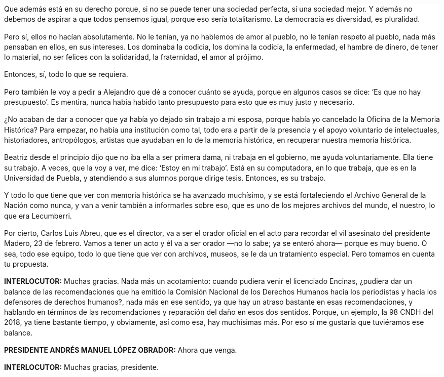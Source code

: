 Que además está en su derecho porque, si no se puede tener una sociedad
perfecta, sí una sociedad mejor. Y además no debemos de aspirar a que todos
pensemos igual, porque eso sería totalitarismo. La democracia es diversidad,
es pluralidad.

Pero sí, ellos no hacían absolutamente. No le tenían, ya no hablemos de amor
al pueblo, no le tenían respeto al pueblo, nada más pensaban en ellos, en sus
intereses. Los dominaba la codicia, los domina la codicia, la enfermedad, el
hambre de dinero, de tener lo material, no ser felices con la solidaridad, la
fraternidad, el amor al prójimo.

Entonces, sí, todo lo que se requiera.

Pero también le voy a pedir a Alejandro que dé a conocer cuánto se ayuda,
porque en algunos casos se dice: ‘Es que no hay presupuesto’. Es mentira,
nunca había habido tanto presupuesto para esto que es muy justo y necesario.

¿No acaban de dar a conocer que ya había yo dejado sin trabajo a mi esposa,
porque había yo cancelado la Oficina de la Memoria Histórica? Para empezar, no
había una institución como tal, todo era a partir de la presencia y el apoyo
voluntario de intelectuales, historiadores, antropólogos, artistas que
ayudaban en lo de la memoria histórica, en recuperar nuestra memoria
histórica.

Beatriz desde el principio dijo que no iba ella a ser primera dama, ni trabaja
en el gobierno, me ayuda voluntariamente. Ella tiene su trabajo. A veces, que
la voy a ver, me dice: ‘Estoy en mi trabajo’. Está en su computadora, en lo
que trabaja, que es en la Universidad de Puebla, y atendiendo a sus alumnos
porque dirige tesis. Entonces, es su trabajo.

Y todo lo que tiene que ver con memoria histórica se ha avanzado muchísimo, y
se está fortaleciendo el Archivo General de la Nación como nunca, y van a
venir también a informarles sobre eso, que es uno de los mejores archivos del
mundo, el nuestro, lo que era Lecumberri.

Por cierto, Carlos Luis Abreu, que es el director, va a ser el orador oficial
en el acto para recordar el vil asesinato del presidente Madero, 23 de
febrero. Vamos a tener un acto y él va a ser orador —no lo sabe; ya se enteró
ahora— porque es muy bueno. O sea, todo ese equipo, todo lo que tiene que ver
con archivos, museos, se le da un tratamiento especial. Pero tomamos en cuenta
tu propuesta.

**INTERLOCUTOR:** Muchas gracias. Nada más un acotamiento: cuando pudiera
venir el licenciado Encinas, ¿pudiera dar un balance de las recomendaciones
que ha emitido la Comisión Nacional de los Derechos Humanos hacia los
periodistas y hacia los defensores de derechos humanos?, nada más en ese
sentido, ya que hay un atraso bastante en esas recomendaciones, y hablando en
términos de las recomendaciones y reparación del daño en esos dos sentidos.
Porque, un ejemplo, la 98 CNDH del 2018, ya tiene bastante tiempo, y
obviamente, así como esa, hay muchísimas más. Por eso sí me gustaría que
tuviéramos ese balance.

**PRESIDENTE ANDRÉS MANUEL LÓPEZ OBRADOR:** Ahora que venga.

**INTERLOCUTOR:** Muchas gracias, presidente.
